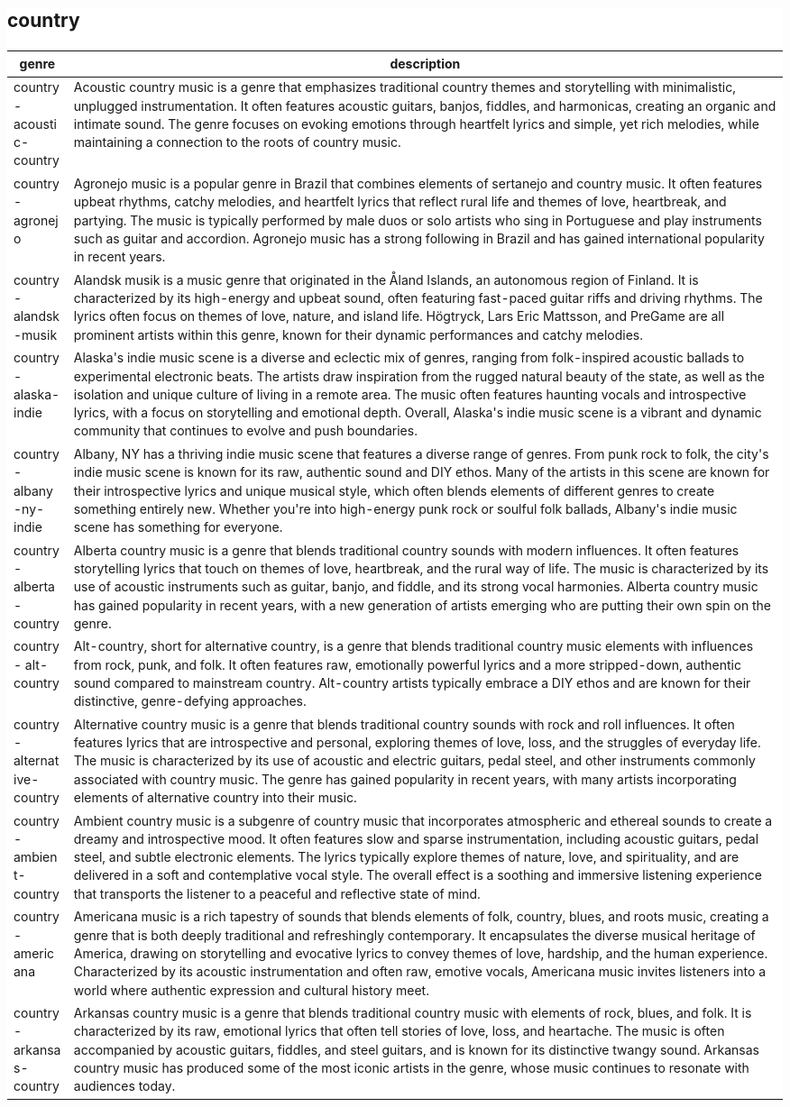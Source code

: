 ## country
| genre | description |
|---|---|
| country - acoustic-country | Acoustic country music is a genre that emphasizes traditional country themes and storytelling with minimalistic, unplugged instrumentation. It often features acoustic guitars, banjos, fiddles, and harmonicas, creating an organic and intimate sound. The genre focuses on evoking emotions through heartfelt lyrics and simple, yet rich melodies, while maintaining a connection to the roots of country music. |
| country - agronejo | Agronejo music is a popular genre in Brazil that combines elements of sertanejo and country music. It often features upbeat rhythms, catchy melodies, and heartfelt lyrics that reflect rural life and themes of love, heartbreak, and partying. The music is typically performed by male duos or solo artists who sing in Portuguese and play instruments such as guitar and accordion. Agronejo music has a strong following in Brazil and has gained international popularity in recent years. |
| country - alandsk-musik | Alandsk musik is a music genre that originated in the Åland Islands, an autonomous region of Finland. It is characterized by its high-energy and upbeat sound, often featuring fast-paced guitar riffs and driving rhythms. The lyrics often focus on themes of love, nature, and island life. Högtryck, Lars Eric Mattsson, and PreGame are all prominent artists within this genre, known for their dynamic performances and catchy melodies. |
| country - alaska-indie | Alaska's indie music scene is a diverse and eclectic mix of genres, ranging from folk-inspired acoustic ballads to experimental electronic beats. The artists draw inspiration from the rugged natural beauty of the state, as well as the isolation and unique culture of living in a remote area. The music often features haunting vocals and introspective lyrics, with a focus on storytelling and emotional depth. Overall, Alaska's indie music scene is a vibrant and dynamic community that continues to evolve and push boundaries. |
| country - albany-ny-indie | Albany, NY has a thriving indie music scene that features a diverse range of genres. From punk rock to folk, the city's indie music scene is known for its raw, authentic sound and DIY ethos. Many of the artists in this scene are known for their introspective lyrics and unique musical style, which often blends elements of different genres to create something entirely new. Whether you're into high-energy punk rock or soulful folk ballads, Albany's indie music scene has something for everyone. |
| country - alberta-country | Alberta country music is a genre that blends traditional country sounds with modern influences. It often features storytelling lyrics that touch on themes of love, heartbreak, and the rural way of life. The music is characterized by its use of acoustic instruments such as guitar, banjo, and fiddle, and its strong vocal harmonies. Alberta country music has gained popularity in recent years, with a new generation of artists emerging who are putting their own spin on the genre. |
| country - alt-country | Alt-country, short for alternative country, is a genre that blends traditional country music elements with influences from rock, punk, and folk. It often features raw, emotionally powerful lyrics and a more stripped-down, authentic sound compared to mainstream country. Alt-country artists typically embrace a DIY ethos and are known for their distinctive, genre-defying approaches. |
| country - alternative-country | Alternative country music is a genre that blends traditional country sounds with rock and roll influences. It often features lyrics that are introspective and personal, exploring themes of love, loss, and the struggles of everyday life. The music is characterized by its use of acoustic and electric guitars, pedal steel, and other instruments commonly associated with country music. The genre has gained popularity in recent years, with many artists incorporating elements of alternative country into their music. |
| country - ambient-country | Ambient country music is a subgenre of country music that incorporates atmospheric and ethereal sounds to create a dreamy and introspective mood. It often features slow and sparse instrumentation, including acoustic guitars, pedal steel, and subtle electronic elements. The lyrics typically explore themes of nature, love, and spirituality, and are delivered in a soft and contemplative vocal style. The overall effect is a soothing and immersive listening experience that transports the listener to a peaceful and reflective state of mind. |
| country - americana | Americana music is a rich tapestry of sounds that blends elements of folk, country, blues, and roots music, creating a genre that is both deeply traditional and refreshingly contemporary. It encapsulates the diverse musical heritage of America, drawing on storytelling and evocative lyrics to convey themes of love, hardship, and the human experience. Characterized by its acoustic instrumentation and often raw, emotive vocals, Americana music invites listeners into a world where authentic expression and cultural history meet. |
| country - arkansas-country | Arkansas country music is a genre that blends traditional country music with elements of rock, blues, and folk. It is characterized by its raw, emotional lyrics that often tell stories of love, loss, and heartache. The music is often accompanied by acoustic guitars, fiddles, and steel guitars, and is known for its distinctive twangy sound. Arkansas country music has produced some of the most iconic artists in the genre, whose music continues to resonate with audiences today. |